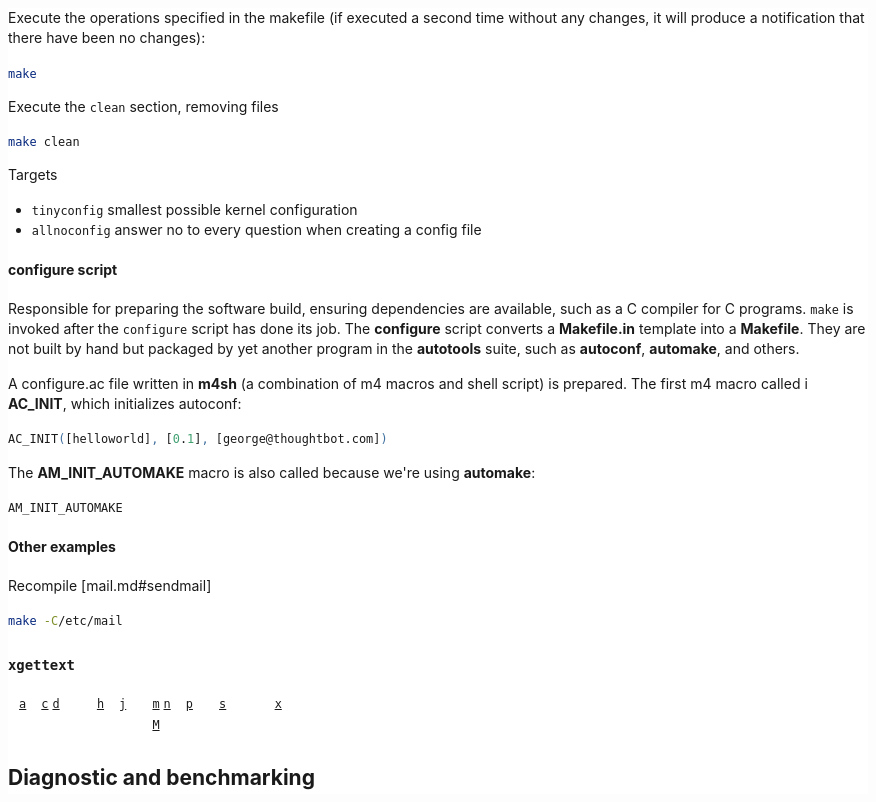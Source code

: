 Execute the operations specified in the makefile (if executed a second time without any changes, it will produce a notification that there have been no changes):
```sh
make
```
Execute the `clean` section, removing files
```sh
make clean
```

Targets
- `tinyconfig` smallest possible kernel configuration
- `allnoconfig` answer no to every question when creating a config file

#### configure script
Responsible for preparing the software build, ensuring dependencies are available, such as a C compiler for C programs. `make` is invoked after the `configure` script has done its job. The __configure__ script converts a __Makefile.in__ template into a __Makefile__. They are not built by hand but packaged by yet another program in the __autotools__ suite, such as __autoconf__, __automake__, and others.

A configure.ac file written in **m4sh** (a combination of m4 macros and shell script) is prepared. The first m4 macro called i __AC_INIT__, which initializes autoconf:
```m4
AC_INIT([helloworld], [0.1], [george@thoughtbot.com])
```
The __AM_INIT_AUTOMAKE__ macro is also called because we're using __automake__:
```m4
AM_INIT_AUTOMAKE
```
#### Other examples
Recompile [mail.md#sendmail]
```sh
make -C/etc/mail
```
### `xgettext`
[xgettext -&#97;]:              #xgettext                      '```&#10;$ xgettext -&#97;&#10;$ xgettext --extract-all&#10;```&#10;Extract all strings, not just those in calls to `gettext` or `dgettext` (applies to C, C++, Objective-C, Shell, Python, Lisp, EmacsLisp, librep, Scheme, Java, C#, awk, Tcl, Perl, PHP, GCC-source, and Glade)&#10;Robbins, Arnold. _UNIX in a Nutshell_ 4th ed (2005): 234'
[xgettext -&#99;]:              #xgettext                      '```&#10;$ xgettext -&#99; $TAG&#10;$ xgettext --add-comments $TAG&#10;```&#10;Copy source file comments marked with $TAG into the .po file as #-delimited comments&#10;Robbins, Arnold. _UNIX in a Nutshell_ 4th ed (2005): 235'
[xgettext -&#100;]:             #xgettext                      '```&#10;$ xgettext -&#100; $DOMAIN&#10;$ xgettext --default-domain $DOMAIN&#10;```&#10;Use $DOMAIN.po as the output file instead of messages.po&#10;Robbins, Arnold. _UNIX in a Nutshell_ 4th ed (2005): 235'
[xgettext -&#104;]:             #xgettext                      '```&#10;$ xgettext -&#104;&#10;$ xgettext --help&#10;```&#10;Print a help message on STDOUT&#10;Robbins, Arnold. _UNIX in a Nutshell_ 4th ed (2005): 235'
[xgettext -&#106;]:             #xgettext                      '```&#10;$ xgettext -&#106;&#10;$ xgettext --join-existing&#10;```&#10;Join (merge) extracted messages with those in the current .po file. Domain directives in the existing .po file are ignored&#10;Robbins, Arnold. _UNIX in a Nutshell_ 4th ed (2005): 235'
[xgettext -&#109;]:             #xgettext                      '```&#10;$ xgettext -&#109; $PREFIX&#10;$ xgettext --msgstr-prefix $PREFIX&#10;```&#10;Fill in each `msgstr` with $PREFIX. Intended for debugging.&#10;Robbins, Arnold. _UNIX in a Nutshell_ 4th ed (2005): 235'
[xgettext -&#77;]:              #xgettext                      '```&#10;$ xgettext -&#77; $SUFFIX&#10;$ xgettext --mststr-suffix $SUFFIX&#10;```&#10;Fill in each `msgstr` with $SUFFIX. Intended for debugging.&#10;Robbins, Arnold. _UNIX in a Nutshell_ 4th ed (2005): 235'
[xgettext -&#110;]:             #xgettext                      '```&#10;$ xgettext -&#110;&#10;$ xgettext --add-location&#10;```&#10;Add comments to the .po file indicating the source filename and line number where each string is used&#10;Robbins, Arnold. _UNIX in a Nutshell_ 4th ed (2005): 235'
[xgettext -&#112;]:             #xgettext                      '```&#10;$ xgettext -&#112; $PATH&#10;$ xgettext --output-dir $PATH&#10;```&#10;Place output files in the directory $PATH&#10;Robbins, Arnold. _UNIX in a Nutshell_ 4th ed (2005): 235'
[xgettext -&#115;]:             #xgettext                      '```&#10;$ xgettext -&#115;&#10;$ xgettext --sort-output&#10;```&#10;Sort the output by `msgid` (original string), with all duplicates removed.&#10;Robbins, Arnold. _UNIX in a Nutshell_ 4th ed (2005): 235'
[xgettext -&#120;]:             #xgettext                      '```&#10;$ xgettext -&#120; $EXFILE&#10;$ xgettext --exclude-file $EXFILE&#10;```&#10;$EXFILE is a .po file with `msgid`s that are not to be extracted (and thus excluded).&#10;Robbins, Arnold. _UNIX in a Nutshell_ 4th ed (2005): 235'

<code>&nbsp;</code>   [`a`][xgettext -&#97;] <code>&nbsp;</code> [`c`][xgettext -&#99;] [`d`][xgettext -&#100;] <code>&nbsp;</code> <code>&nbsp;</code> <code>&nbsp;</code> [`h`][xgettext -&#104;] <code>&nbsp;</code> [`j`][xgettext -&#106;] <code>&nbsp;</code> <code>&nbsp;</code> [`m`][xgettext -&#109;] [`n`][xgettext -&#110;] <code>&nbsp;</code> [`p`][xgettext -&#112;] <code>&nbsp;</code> <code>&nbsp;</code> [`s`][xgettext -&#115;] <code>&nbsp;</code> <code>&nbsp;</code> <code>&nbsp;</code> <code>&nbsp;</code> [`x`][xgettext -&#120;] <code>&nbsp;</code> <code>&nbsp;</code>  <br><code>&nbsp;</code>&nbsp;<code>&nbsp;</code> <code>&nbsp;</code> <code>&nbsp;</code> <code>&nbsp;</code> <code>&nbsp;</code> <code>&nbsp;</code> <code>&nbsp;</code> <code>&nbsp;</code> <code>&nbsp;</code> <code>&nbsp;</code> <code>&nbsp;</code> <code>&nbsp;</code> [`M`][xgettext -&#77;] <code>&nbsp;</code> <code>&nbsp;</code> <code>&nbsp;</code> <code>&nbsp;</code> <code>&nbsp;</code> <code>&nbsp;</code> <code>&nbsp;</code> <code>&nbsp;</code> <code>&nbsp;</code> <code>&nbsp;</code> <code>&nbsp;</code> <code>&nbsp;</code> <code>&nbsp;</code> 

## Diagnostic and benchmarking
[Eckert]: # "Eckert, Jason. _Linux+ Guide to Linux Certification_. Course Technology, 2012."
[L5PMT-glances]: https://subscription.packtpub.com/video/programming/9781838559250/p1/video1_3/glances-tool 'Linux 5 Performance Monitoring and Tuning: "Glances Tool"'

[Eckert]: https://github.com/jasper-zanjani/notes/blob/master/sources/lglc.md 'Eckert, Jason. _Linux+ Guide to Linux Certification_. Course Technology, 2012'
[https://linuxconfig.org/how-to-install-the-nvidia-drivers-on-fedora-31]: https://linuxconfig.org/how-to-install-the-nvidia-drivers-on-fedora-31 '"How to install the NVIDIA drivers on Fedora 31". Linuxconfig.org: 10/17/2019.'
[https://www.tecmint.com/rdesktop-connect-windows-desktop-from-linux/]: https://www.tecmint.com/rdesktop-connect-windows-desktop-from-linux/ "TecMint: \"rdesktop - A RDP Client to Connect Windows Desktop from Linux\""
[https://youtu.be/ksAfmJfdub0]: https://youtu.be/ksAfmJfdub0 "YouTube: \"Easy Academic References on the Command Line\""
[https://coderwall.com/p/kq9ghg/yakuake-scripting]: https://coderwall.com/p/kq9ghg/yakuake-scripting "coderwall.com: \"Yakuake scripting\""
[https://opensource.com/article/19/8/introduction-bpftrace]: https://opensource.com/article/19/8/introduction-bpftrace "opensource.com: \"An introduction to bpftrace for Linux\""
[21]: https://vitux.com/how-to-convert-documents-to-pdf-format-on-the-ubuntu-command-line/ "vitux.com: \"How to convert documents to PDF format on the Ubuntu Command Line\""
[CLKF]: ../sources/clkf.md "Cannon, Jason. _Command Line Kung Fu_."
[29]: https://www.ostechnix.com/the-mktemp-command-tutorial-with-examples-for-beginners/ "The mktemp Command Tutorial With examples"
[https://www.ostechnix.com/how-to-view-image-metadata-on-linux/]: https://www.ostechnix.com/how-to-view-image-metadata-on-linux/ "ostechnix.com: \"How to view image metadata\""
[https://www.networkworld.com/article/3433865/how-to-rename-a-group-of-files-on-linux.html#tk.rss_linux]: https://www.networkworld.com/article/3433865/how-to-rename-a-group-of-files-on-linux.html#tk.rss_linux "networkworld.com: \"How to rename a group of files on Linux\""
[36]: https://www.networkworld.com/article/3435279/unix-as-a-second-language-the-touch-command.html#tk.rss_linux "networkworld.com: \"Unix as a Second Language: The touch command\""
[39]: https://www.howtoforge.com/how-to-install-and-use-sosreport-on-ubuntu-1804/ "howtoforge.com: \"How to install and use sosreport on Ubuntu\""
[https://vitux.com/how-to-install-and-configure-samba-on-ubuntu/]: https://vitux.com/how-to-install-and-configure-samba-on-ubuntu/ "vitux.com: \"How to Install and Configure Samba on Ubuntu\""
[https://www.tecmint.com/install-samba-on-rhel-8-for-file-sharing-on-windows/]: https://www.tecmint.com/install-samba-on-rhel-8-for-file-sharing-on-windows/ "tecmint.com: \"Install Samba4 on RHEL 8 for File Sharing on Windows\""
[42]: https://www.2daygeek.com/check-find-recently-modified-files-folders-linux/ "2daygeek: \"How to find recently modified files/folders in Linux\""
[46]: https://www.tecmint.com/linux-tree-command-examples/ "tecmint.com: \"Linux tree command usage examples for beginners\""
[https://devconnected.com/user-administration-complete-guide-on-linux/#Setting_an_account_expiration_date_easily]: https://devconnected.com/user-administration-complete-guide-on-linux/#Setting_an_account_expiration_date_easily "devconnected.com: \"User administration complete guide on Linux\""
[https://www.redhat.com/sysadmin/raid-intro]: https://www.redhat.com/sysadmin/raid-intro "redhat.com: \"RAID for those who avoid it\""
[59]: https://docs.fedoraproject.org/en-US/quick-docs/adding-new-fonts-fedora/ "Fedora Docs - Adding new fonts in Fedora"
[Sobell]: https://github.com/jasper-zanjani/notes/blob/master/sources/pgl.md 'Sobell, Mark. _Practical Guide to Linux_. 2017.'
[https://computingforgeeks.com/connect-to-bluetooth-device-from-linux-terminal/]: https://computingforgeeks.com/connect-to-bluetooth-device-from-linux-terminal/ "Computing for Geeks: \"How to connect to Bluetooth device from Linux terminal\""
[http://www.linux-magazine.com/Issues/2017/197/Command-Line-bluetoothctl#article_i1]: http://www.linux-magazine.com/Issues/2017/197/Command-Line-bluetoothctl#article_i1 "Linux Magazine: \"Blue Control\""
[Schatz]: http://www.volkerschatz.com/noise/alsa.html "www.volkerschatz.com: \"A close look at ALSA\""
[ar]:                          #ar                             '```&#10;$ ar&#10;```&#10;Maintain a group of files that are combined into a file archive. Used most commonly to create and update library files as used by `ld`.&#10;Robbins, Arnold. _UNIX in a Nutshell_ 4th ed (2005): 16'
[bzcat]:                       #bzcat                          '```&#10;$ bzcat&#10;```&#10;Page through .bz2 files'
[bzip2]:                       #bzip2                          '```&#10;$ bzip2&#10;```&#10;Compress or decompress archives using the Burrows-Wheeler block-sorting text-compression algorithm.&#10;Rothwell, William. _CompTIA Linux+ Portable Command Guide_.: 271'
[bzless]:                      #bzless                         '```&#10;$ bzless&#10;```&#10;Page through .bz2 files'
[bzmore]:                      #bzmore                         '```&#10;$ bzmore&#10;```&#10;Page through .bz2 files'
[compress]:                    #compress                       '```&#10;$ compress&#10;```&#10;Compress and expand data&#10;Compress reduces the size of the named files using adaptive Lempel-Ziv coding. Whenever possible, each file is replaced by one with the extension .Z, while keeping the same ownership modes, access and modification times. If no files are specified, the standard input is compressed to the standard output. Compress will only attempt to compress regular files. In particular, it will ignore symbolic links. If a file has multiple hard links, compress will refuse to compress it unless the -f flag is given.'
[cpio]:                        #cpio                           '```&#10;$ cpio&#10;```&#10;Create and extract archives, or copy files from one place to another - without compression. Each of the three control options (`-i`, `-o`, or `-p`) accepts different options.&#10;Haeder, Adam. _LPI Linux Certification in a Nutshell_. 2010.: 93'
[dar]:                         #dar                            '```&#10;$ dar&#10;```&#10;Backup tool that can make differential and incremental backups&#10;"`dar` manpage". _Ubuntu Manpage Repository_.'
[gunzip]:                      #gunzip                         '```&#10;$ gunzip&#10;```&#10;Identical to `gzip -d`, typically implemented as a link to `gzip`'
[gzcat]:                       #gzcat                          '```&#10;$ gzcat&#10;```&#10;Identical to `gzip -c`, typically implemented as a link to `gzip`'
[gzip]:                        #gzip                           '```&#10;$ gzip&#10;```&#10;"GNU Zip". Compress or decompress archives using the Lempel-Ziv (LZ77) compression algorithm.'
[tar]:                         #tar                            '```&#10;$ tar&#10;```&#10;Merge multiple files into a single file&#10;Rothwell, William. _CompTIA Linux+ Portable Command Guide_.: 268'
[uncompress]:                  #uncompress                     '```&#10;$ uncompress&#10;```&#10;Aliased to `gunzip` on Ubuntu&#10;Eckert, Jason. _Linux+ Guide to Linux Certification_. Course Technology, 2012: 480'
[unxz]:                        #unxz                           '```&#10;$ unxz&#10;```&#10;Decompress an archive created with `xz`&#10;Rothwell, William. _CompTIA Linux+ Portable Command Guide_.: 270'
[unzip]:                       #unzip                          '```&#10;$ unzip&#10;```&#10;Decompress a .zip archive'
[xz]:                          #xz                             '```&#10;$ xz&#10;```&#10;Compress or decompress archives using the LZMA and LZMA2 compression methods.&#10;Rothwell, William. _CompTIA Linux+ Portable Command Guide_.: 270'
[zcat]:                        #zcat                           '```&#10;$ zcat&#10;```&#10;Uncompress one or more compressed files to STDOUT. On Linux, this program is the version related to `gzip`, which can decompress .Z and .gz files&#10;Robbins, Arnold. _UNIX in a Nutshell_ 4th ed (2005): 238'
[zip]:                         #zip                            '```&#10;$ zip&#10;```&#10;Merge multiple files into a single, compressed file&#10;Rothwell, William. _CompTIA Linux+ Portable Command Guide_.: 271'
[zipcloak]:                    #zipcloak                       '```&#10;$ zipcloak&#10;```&#10;Password protect and encrypt zip files, equivalent to `zip --encrypt` or `zip -e`.&#10;_Linux Pro Magazine_. Issue 231. Feb 2020.: 37'
[zipcmp]:                      #zipcmp                         '```&#10;$ zipcmp $FILE $OTHER&#10;```&#10;Compare files in zip archives (no man page or help option available).&#10;_Linux Pro Magazine_. Issue 231. Feb 2020.: 37'
[zipdetails]:                  #zipdetails                     '```&#10;$ zipdetails&#10;```&#10;'
[zipgrep]:                     #zipgrep                        '```&#10;$ zipgrep&#10;```&#10;Search for patterns within a zip archive.&#10;_Linux Pro Magazine_. Issue 231. Feb 2020.: 37'
[zipinfo]:                     #zipinfo                        '```&#10;$ zipinfo&#10;```&#10;Display the attributes of all the files in a zip archive, including permissions, name, date created, uncompressed and compressed file sizes, and percentage compression.&#10;_Linux Pro Magazine_. Issue 231. Feb 2020.: 38'
[zipnote]:                     #zipnote                        '```&#10;$ zipnote&#10;```&#10;Read and edit comments in archives; particularly useful for changing filenames in an archive that start with "@home" in the comment&#10;_Linux Pro Magazine_. Issue 231. Feb 2020.: 38'
[zipsplit]:                    #zipsplit                       '```&#10;$ zipsplit&#10;```&#10;Divide existing archives into smaller ones, creating an index file to help reassemble them.&#10;_Linux Pro Magazine_. Issue 231. Feb 2020.: 38'
[bzip2 -&#99;]:                 #bzip2                         '```&#10;$ bzip2 -&#99;&#10;$ bzip2 --stdout&#10;```&#10;Write output to STDOUT and do not replace the original file.&#10;Rothwell, William. _CompTIA Linux+ Portable Command Guide_.: 271'
[bzip2 -&#100;]:                #bzip2                         '```&#10;$ bzip2 -&#100;&#10;$ bzip2 --decompress&#10;```&#10;Decompress archive (equivalent to `bunzip2`)&#10;Rothwell, William. _CompTIA Linux+ Portable Command Guide_.: 271'
[bzip2 -&#118;]:                #bzip2                         '```&#10;$ bzip2 -&#118;&#10;```&#10;Verbose&#10;Rothwell, William. _CompTIA Linux+ Portable Command Guide_.: 271'
[bzip2 -&#102;]:                #bzip2                         '```&#10;$ bzip2 -&#102;&#10;$ bzip2 --force&#10;```&#10;force overwrite of output files'
[bzip2 -&#122;]:                #bzip2                         '```&#10;$ bzip2 -&#122;&#10;$ bzip2 --compress&#10;```&#10;force compression'
[compress -&#99;]:              #compress                      '```&#10;$ compress -&#99;&#10;```&#10;Display contents of the archive to STDOUT (same as using `zcat`)'
[compress -&#102;]:             #compress                      '```&#10;$ compress -&#102;&#10;```&#10;Compress symbolic links'
[compress -&#114;]:             #compress                      '```&#10;$ compress -&#114;&#10;```&#10;Compress files recursively within a specified directory'
[uncompress -&#102;]:           #compress                    '```&#10;$ uncompress -&#102;&#10;```&#10;overwrite existing files without prompting, if they exist'
[uncompress -&#114;]:           #compress                    '```&#10;$ uncompress -&#114;&#10;```&#10;decompress files recursively'
[cpio -&#48;]:                  #cpio                          '```&#10;$ cpio -&#48;&#10;$ cpio --null&#10;```&#10;With `-o` or `-p`, read a list of filenames terminated with a `NUL` byte (all zeros) instead of a newline.&#10;Robbins, Arnold. _UNIX in a Nutshell_ 4th ed (2005): 45'
[cpio -&#97;]:                  #cpio                          '```&#10;$ cpio -&#97;&#10;$ cpio --reset-access-time&#10;```&#10;Reset access times of input files&#10;Robbins, Arnold. _UNIX in a Nutshell_ 4th ed (2005): 43'
[cpio -&#65;]:                  #cpio                          '```&#10;$ cpio -&#65;&#10;$ cpio --append&#10;```&#10;Append files to an archive (must be used with `-O` or `-F`)&#10;Robbins, Arnold. _UNIX in a Nutshell_ 4th ed (2005): 43'
[cpio -&#98;]:                  #cpio                          '```&#10;$ cpio -&#98;&#10;$ cpio --swap&#10;```&#10;Swap bytes and half-words to convert between big-endian and little-endian 32-bit integers.&#10;Robbins, Arnold. _UNIX in a Nutshell_ 4th ed (2005): 43'
[cpio -&#66;]:                  #cpio                          '```&#10;$ cpio -&#66;&#10;```&#10;block input or output using 5120 bytes per record (512 bytes is default)&#10;Robbins, Arnold. _UNIX in a Nutshell_ 4th ed (2005): 43'
[cpio -&#99;]:                  #cpio                          '```&#10;$ cpio -&#99;&#10;```&#10;read or write header information as ASCII characters&#10;Robbins, Arnold. _UNIX in a Nutshell_ 4th ed (2005): 43'
[cpio -&#67;]:                  #cpio                          '```&#10;$ cpio -&#67; $N&#10;$ cpio --io-size $N&#10;```&#10;Like `-B`, but block size can be any positive integer `$N`&#10;Robbins, Arnold. _UNIX in a Nutshell_ 4th ed (2005): 43'
[cpio -&#100;]:                 #cpio                          '```&#10;$ cpio -&#100;&#10;$ cpio --make-directories&#10;```&#10;Create directories as needed&#10;Robbins, Arnold. _UNIX in a Nutshell_ 4th ed (2005): 43'
[cpio -&#69;]:                  #cpio                          '```&#10;$ cpio -&#69; $FILE&#10;$ cpio --pattern-file $FILE&#10;```&#10;Extract filenames listed in `$FILE` from the archive&#10;Robbins, Arnold. _UNIX in a Nutshell_ 4th ed (2005): 43'
[cpio -&#102;]:                 #cpio                          '```&#10;$ cpio -&#102;&#10;$ cpio --nonmatching&#10;```&#10;Reverse the sense of copying; copy all files except those that match `$PATTERNS`&#10;Robbins, Arnold. _UNIX in a Nutshell_ 4th ed (2005): 43'
[cpio -&#70;]:                  #cpio                          '```&#10;$ cpio -&#70; $FILE&#10;$ cpio --file $FILE&#10;```&#10;Same as `-O`&#10;Robbins, Arnold. _UNIX in a Nutshell_ 4th ed (2005): 44'
[cpio -&#72;]:                  #cpio                          '```&#10;$ cpio -&#72; $TYPE&#10;$ cpio --format $TYPE&#10;```&#10;Read or write header information according to `$TYPE`, whose values include:&#10;  - `bin`                 original binary format&#10;  - `crc`                 ASCII header containing expanded device numbers&#10;  - `hpbin`               obsolete binary format used by the HP-UX `cpio`&#10;  - `hpodc`               HP-UX portable format&#10;  - `newc`                SVR4 portable (ASCII) format&#10;  - `odc`                 old POSIX.1 portable (ASCII) format&#10;  - `tar`                 `tar` header&#10;  - `ustar`               IEEE/P1003 Data Interchange Standard header&#10;&#10;Robbins, Arnold. _UNIX in a Nutshell_ 4th ed (2005): 43'
[cpio -&#105;]:                 #cpio                          '```&#10;$ cpio -&#105; $PATTERNS&#10;$ cpio --extract $PATTERNS&#10;```&#10;Copy "in" (extract) files whose names match selected `$PATTERNS`, which can include bash filename metacharacters. If no patterns are provided, then all files are copied.&#10;Robbins, Arnold. _UNIX in a Nutshell_ 4th ed (2005): 42'
[cpio -&#73;]:                  #cpio                          '```&#10;$ cpio -&#73; $FILE&#10;```&#10;Read `$FILE` as an input archive&#10;Robbins, Arnold. _UNIX in a Nutshell_ 4th ed (2005): 43'
[cpio -&#107;]:                 #cpio                          '```&#10;$ cpio -&#107;&#10;```&#10;Ignored for compatibility'
[cpio -&#108;]:                 #cpio                          '```&#10;$ cpio -&#108;&#10;$ cpio --link&#10;```&#10;Link files instead of copying (can only be used with `-p`)&#10;Robbins, Arnold. _UNIX in a Nutshell_ 4th ed (2005): 43'
[cpio -&#76;]:                  #cpio                          '```&#10;$ cpio -&#76;&#10;$ cpio --dereference&#10;```&#10;Follow symbolic links&#10;Robbins, Arnold. _UNIX in a Nutshell_ 4th ed (2005): 43'
[cpio -&#109;]:                 #cpio                          '```&#10;$ cpio -&#109;&#10;$ cpio --preserve-modification-time&#10;```&#10;Retain previous file modification time&#10;Robbins, Arnold. _UNIX in a Nutshell_ 4th ed (2005): 44'
[cpio -&#77;]:                  #cpio                          '```&#10;$ cpio -&#77; $MESSAGE&#10;$ cpio --message $MESSAGE&#10;```&#10;Print `$MESSAGE` when switching media (valid only with `-I` or `-O`)&#10;Robbins, Arnold. _UNIX in a Nutshell_ 4th ed (2005): 44'
[cpio -&#110;]:                 #cpio                          '```&#10;$ cpio -&#110;&#10;$ cpio --numeric-uid-gid&#10;```&#10;When verbosely listing contents, show user ID and group ID numerically&#10;Robbins, Arnold. _UNIX in a Nutshell_ 4th ed (2005): 45'
[cpio -&#111;]:                 #cpio                          '```&#10;$ cpio -&#111;&#10;$ cpio --create&#10;```&#10;Copy "out" a list of files whose names are given on STDIN.&#10;Robbins, Arnold. _UNIX in a Nutshell_ 4th ed (2005): 42'
[cpio -&#79;]:                  #cpio                          '```&#10;$ cpio -&#79; $FILE&#10;```&#10;Direct output to `$FILE`&#10;Robbins, Arnold. _UNIX in a Nutshell_ 4th ed (2005): 44'
[cpio -&#112;]:                 #cpio                          '```&#10;$ cpio -&#112; $DIRECTORY&#10;$ cpio --create $DIRECTORY&#10;```&#10;Copy (pass) files to another local directory. Destination pathnames are interpreted relative to the named `$DIRECTORY`.&#10;Robbins, Arnold. _UNIX in a Nutshell_ 4th ed (2005): 42'
[cpio -&#114;]:                 #cpio                          '```&#10;$ cpio -&#114;&#10;$ cpio --rename&#10;```&#10;Rename files interactively&#10;Robbins, Arnold. _UNIX in a Nutshell_ 4th ed (2005): 44'
[cpio -&#82;]:                  #cpio                          '```&#10;$ cpio -&#82; $ID&#10;$ cpio --owner $ID&#10;```&#10;Reassign file ownership and group information to `$ID` (following the format "user:group")&#10;Robbins, Arnold. _UNIX in a Nutshell_ 4th ed (2005): 44'
[cpio -&#115;]:                 #cpio                          '```&#10;$ cpio -&#115;&#10;$ cpio --swap-bytes&#10;```&#10;Swap bytes of each two-byte half-word&#10;Robbins, Arnold. _UNIX in a Nutshell_ 4th ed (2005): 44'
[cpio -&#83;]:                  #cpio                          '```&#10;$ cpio -&#83;&#10;$ cpio --swap-halfwords&#10;```&#10;Swap half-words of each four-byte word&#10;Robbins, Arnold. _UNIX in a Nutshell_ 4th ed (2005): 44'
[cpio -&#116;]:                 #cpio                          '```&#10;$ cpio -&#116;&#10;$ cpio --list&#10;```&#10;Print a table of contents of the input (create no files). When used with `-v`, output resembles that of `ls -l`&#10;Robbins, Arnold. _UNIX in a Nutshell_ 4th ed (2005): 44'
[cpio -&#117;]:                 #cpio                          '```&#10;$ cpio -&#117;&#10;$ cpio --unconditional&#10;```&#10;Unconditional copy; old files can overwrite new ones&#10;Robbins, Arnold. _UNIX in a Nutshell_ 4th ed (2005): 44'
[cpio -&#118;]:                 #cpio                          '```&#10;$ cpio -&#118;&#10;$ cpio --verbose&#10;```&#10;Print a list of filenames processed&#10;Robbins, Arnold. _UNIX in a Nutshell_ 4th ed (2005): 44'
[cpio -&#86;]:                  #cpio                          '```&#10;$ cpio -&#86;&#10;$ cpio --dot&#10;```&#10;Print a dot for each file read or written (showing cpio working without cluttering the screen).&#10;Robbins, Arnold. _UNIX in a Nutshell_ 4th ed (2005): 44'
[gzip -&#99;]:                  #gzip                          '```&#10;$ gzip -&#99;&#10;```&#10;Write output to STDOUT and do not replace the original file.&#10;Rothwell, William. _CompTIA Linux+ Portable Command Guide_.: 270'
[gzip -&#100;]:                 #gzip                          '```&#10;$ gzip -&#100;&#10;```&#10;Decompress the file (equivalent to `gunzip`)&#10;Rothwell, William. _CompTIA Linux+ Portable Command Guide_.: 270'
[gzip -&#114;]:                 #gzip                          '```&#10;$ gzip -&#114;&#10;```&#10;Recursive: Used when a directory argument is given to compress all files within it, as well as subdirectories.&#10;Rothwell, William. _CompTIA Linux+ Portable Command Guide_.: 270'
[gzip -&#118;]:                 #gzip                          '```&#10;$ gzip -&#118;&#10;```&#10;Verbose: Display percentage of compression&#10;Rothwell, William. _CompTIA Linux+ Portable Command Guide_.: 270'
[tar -&#65;]:                   #tar                           '```&#10;$ tar -&#65;&#10;$ tar --concatenate&#10;```&#10;Append new files to an archive&#10;Rothwell, William. _CompTIA Linux+ Portable Command Guide_.: 268'
[tar -&#99;]:                   #tar                           '```&#10;$ tar -&#99;&#10;$ tar --create&#10;```&#10;Create an archive&#10;Rothwell, William. _CompTIA Linux+ Portable Command Guide_.: 268'
[tar -&#67;]:                   #tar                           '```&#10;$ tar -&#67; $PATH $FILES&#10;$ tar --directory $PATH $FILES&#10;```&#10;change working directory to `$PATH` before adding $FILES; makes it possible to archive files that do not share a common ancestor directory'
[tar -&#100;]:                  #tar                           '```&#10;$ tar -&#100;&#10;```&#10;Compare the difference between the contents of an archive and the files in a directory&#10;Rothwell, William. _CompTIA Linux+ Portable Command Guide_.: 268'
[tar -&#102;]:                  #tar                           '```&#10;$ tar -&#102;&#10;$ tar --file&#10;```&#10;Specify the name of the archive&#10;Rothwell, William. _CompTIA Linux+ Portable Command Guide_.: 268'
[tar -&#106;]:                  #tar                           '```&#10;$ tar -&#106;&#10;$ tar --bzip2&#10;```&#10;Compress/uncompress archive using `bzip2`&#10;Rothwell, William. _CompTIA Linux+ Portable Command Guide_.: 268'
[tar -&#74;]:                   #tar                           '```&#10;$ tar -&#74;&#10;```&#10;Compress/uncompress archive using `xz`&#10;Rothwell, William. _CompTIA Linux+ Portable Command Guide_.: 268'
[tar -&#112;]:                  #tar                           '```&#10;$ tar -&#112;&#10;$ tar --preserve-permissions&#10;```&#10;extract information about file permissions'
[tar -&#114;]:                  #tar                           '```&#10;$ tar -&#114;&#10;$ tar --append&#10;```&#10;append files to the end of an archive'
[tar -&#116;]:                  #tar                           '```&#10;$ tar -&#116;&#10;$ tar --list&#10;```&#10;List the contents of an archive&#10;Rothwell, William. _CompTIA Linux+ Portable Command Guide_.: 268'
[tar -&#117;]:                  #tar                           '```&#10;$ tar -&#117;&#10;```&#10;Update; only append newer files into an existing archive&#10;Rothwell, William. _CompTIA Linux+ Portable Command Guide_.: 268'
[tar -&#118;]:                  #tar                           '```&#10;$ tar -&#118;&#10;$ tar --verbose&#10;```&#10;Verbose output&#10;Rothwell, William. _CompTIA Linux+ Portable Command Guide_.: 268'
[tar -&#120;]:                  #tar                           '```&#10;$ tar -&#120;&#10;$ tar --extract&#10;```&#10;Extract the contents of an archive&#10;Rothwell, William. _CompTIA Linux+ Portable Command Guide_.: 268'
[tar -&#122;]:                  #tar                           '```&#10;$ tar -&#122;&#10;$ tar --gzip&#10;```&#10;Compress/uncompress archive using `gzip`&#10;Rothwell, William. _CompTIA Linux+ Portable Command Guide_.: 268'
[tar -&#84;]:                   #tar                           '```&#10;$ tar -&#84; $FILENAMES&#10;$ tar --files-from $FILENAMES&#10;```&#10; a list of filenames to be archived, one filename per line, from `$FILENAMES`'
[xz -&#99;]:                    #xz                            '```&#10;$ xz -&#99;&#10;```&#10;Write output to STDOUT and do not replace the original file.&#10;Rothwell, William. _CompTIA Linux+ Portable Command Guide_.: 270'
[xz -&#100;]:                   #xz                            '```&#10;$ xz -&#100;&#10;```&#10;Decompress archive (equivalent to `unxz`)&#10;Rothwell, William. _CompTIA Linux+ Portable Command Guide_.: 270'
[xz -&#108;]:                   #xz                            '```&#10;$ xz -&#108;&#10;```&#10;List information about an existing archive&#10;Rothwell, William. _CompTIA Linux+ Portable Command Guide_.: 270'
[xz -&#118;]:                   #xz                            '```&#10;$ xz -&#118;&#10;```&#10;Display percentage of compression&#10;Rothwell, William. _CompTIA Linux+ Portable Command Guide_.: 270'
[zip -&#100;]:                  #zip                           '```&#10;$ zip -&#100;&#10;```&#10;Decompress archive (equivalent to `unzip`)&#10;Rothwell, William. _CompTIA Linux+ Portable Command Guide_.: 272'
[zip -&#118;]:                  #zip                           '```&#10;$ zip -&#118;&#10;```&#10;Verbose; display percentage of compression&#10;Rothwell, William. _CompTIA Linux+ Portable Command Guide_.: 272'
[zip -&#117;]:                  #zip                           '```&#10;$ zip -&#117;&#10;```&#10;Update an archive with new content&#10;Rothwell, William. _CompTIA Linux+ Portable Command Guide_.: 272'
[zip -&#114;]:                  #zip                           '```&#10;$ zip -&#114;&#10;```&#10;Zip recursively&#10;Rothwell, William. _CompTIA Linux+ Portable Command Guide_.: 272'
[zip -&#120;]:                  #zip                           '```&#10;$ zip -&#120; $FILES&#10;```&#10;Specify files to be excluded from the archive&#10;Rothwell, William. _CompTIA Linux+ Portable Command Guide_.: 272'
[alsamixer]:                   #alsamixer                      '```&#10;$ alsamixer&#10;```&#10;Command-line mixer'
[amixer]:                      #amixer                         '```&#10;$ amixer&#10;```&#10;Command-line mixer for ALSA sound card driver'
[speaker-test]:                #speaker-test                   '```&#10;$ speaker-test&#10;```&#10;Generates a tone that can be used to test the speakers of a computer'
[alias]:                                             bash.md#alias                                      '```&#10;$ alias&#10;```&#10;Assign a shorthand `$NAME` for `$CMD`, or display all aliases if not specified. (ref. `$BASH_ALIASES`)&#10;Robbins, Arnold. _Bash Pocket Reference_. O\'Reilly: 2016.: 74'
[bg]:                                                bash.md#bg                                         '```&#10;$ bg&#10;```&#10;Put current job or `$JOB` in the background&#10;Robbins, Arnold. _Bash Pocket Reference_. O\'Reilly: 2016.: 74'
[bind]:                                              bash.md#bind                                       '```&#10;$ bind&#10;```&#10;Manage the readline library; nonoption arguments have the same form as in a .inputrc file.&#10;Robbins, Arnold. _Bash Pocket Reference_. O\'Reilly: 2016.: 75'
[break]:                                             bash.md#break                                      '```&#10;$ break&#10;```&#10;Exit from a `for`, `while`, `select`, or `until` loop.&#10;Robbins, Arnold. _Bash Pocket Reference_. O\'Reilly: 2016.: 76'
[builtin]:                                           bash.md#builtin                                    '```&#10;$ builtin&#10;```&#10;Run the shell built-in command `$CMD` with the optional given arguments `$ARGS`, bypassing functions and aliases.&#10;Robbins, Arnold. _Bash Pocket Reference_. O\'Reilly: 2016.: 76'
[caller]:                                            bash.md#caller                                     '```&#10;$ caller&#10;```&#10;Print line number and source filename of the current function call or dot file&#10;Robbins, Arnold. _Bash Pocket Reference_. O\'Reilly: 2016.: 77'
[case]:                                              bash.md#case                                       '```&#10;$ case&#10;```&#10;Execute `$CMDS1` if `$VALUE` matches `$PATTERN1`, etc&#10;Robbins, Arnold. _Bash Pocket Reference_. O\'Reilly: 2016.: 77'
[cd]:                                                bash.md#cd                                         '```&#10;$ cd&#10;```&#10;&#10;Robbins, Arnold. _Bash Pocket Reference_. O\'Reilly: 2016.: 78'
[command]:                                           bash.md#command                                    '```&#10;$ command&#10;```&#10;Execute `$CMD`, bypassing any aliases or functions that may be defined for it&#10;Robbins, Arnold. _Bash Pocket Reference_. O\'Reilly: 2016.: 79'
[compgen]:                                           bash.md#compgen                                    '```&#10;$ compgen&#10;```&#10;Generate possible completions for `$STRING`&#10;Robbins, Arnold. _Bash Pocket Reference_. O\'Reilly: 2016.: 80'
[complete]:                                          bash.md#complete                                   '```&#10;$ complete&#10;```&#10;Specify how to complete arguments for each `$CMD`&#10;Robbins, Arnold. _Bash Pocket Reference_. O\'Reilly: 2016.: 80'
[compopt]:                                           bash.md#compopt                                    '```&#10;$ compopt&#10;```&#10;Modify existing compspecs for given `$CMD`, or for the currently executing completion when invoked without `$CMD`&#10;Robbins, Arnold. _Bash Pocket Reference_. O\'Reilly: 2016.: 84'
[continue]:                                          bash.md#continue                                   '```&#10;$ continue&#10;```&#10;Skip remaining commands in a `for`, `while`, `select`, or `until` loop, resuming the next iteration, or skipping `$N` nested loops&#10;Robbins, Arnold. _Bash Pocket Reference_. O\'Reilly: 2016.: 85'
[declare]:                                           bash.md#declare                                    '```&#10;$ declare&#10;```&#10;Declare variables and manage their attributes&#10;Robbins, Arnold. _Bash Pocket Reference_. O\'Reilly: 2016.: 85'
[dirs]:                                              bash.md#dirs                                       '```&#10;$ dirs&#10;```&#10;Print the directory stack managed by `pushd` and `popd`&#10;Robbins, Arnold. _Bash Pocket Reference_. O\'Reilly: 2016.: 87'
[disown]:                                            bash.md#disown                                     '```&#10;$ disown&#10;```&#10;Remove one or more `$JOB` from list of jobs managed by bash&#10;Robbins, Arnold. _Bash Pocket Reference_. O\'Reilly: 2016.: 87'
[do]:                                                bash.md#do                                         '```&#10;$ do&#10;```&#10;Reserved word that precedes the command sequence in a `for`, `while`, `until`, or `select` statement&#10;Robbins, Arnold. _Bash Pocket Reference_. O\'Reilly: 2016.: 88'
[done]:                                              bash.md#done                                       '```&#10;$ done&#10;```&#10;Reserved word that ends a `for`, `while`, `until`, or `select` statement&#10;Robbins, Arnold. _Bash Pocket Reference_. O\'Reilly: 2016.: 88'
[echo]:                                              bash.md#echo                                       '```&#10;$ echo&#10;```&#10;Write `$STRING` to STDOUT&#10;Robbins, Arnold. _Bash Pocket Reference_. O\'Reilly: 2016.: 88'
[enable]:                                            bash.md#enable                                     '```&#10;$ enable&#10;```&#10;Enable or disable shell builtins, allowing an external version of a command like `echo` or `test` be used.&#10;Robbins, Arnold. _Bash Pocket Reference_. O\'Reilly: 2016.: 89'
[esac]:                                              bash.md#esac                                       '```&#10;$ esac&#10;```&#10;Reserved word that ends a `case` statement&#10;Robbins, Arnold. _Bash Pocket Reference_. O\'Reilly: 2016.: 90'
[eval]:                                              bash.md#eval                                       '```&#10;$ eval&#10;```&#10;Execute `$ARGS` after first performing variable expansion.&#10;Robbins, Arnold. _Bash Pocket Reference_. O\'Reilly: 2016.: 90'
[exec]:                                              bash.md#exec                                       '```&#10;$ exec&#10;```&#10;Execute `$CMD` in place of the current process.&#10;Robbins, Arnold. _Bash Pocket Reference_. O\'Reilly: 2016.: 91'
[exit]:                                              bash.md#exit                                       '```&#10;$ exit&#10;```&#10;Exit a shell script with status `$N`&#10;Robbins, Arnold. _Bash Pocket Reference_. O\'Reilly: 2016.: 92'
[export]:                                            bash.md#export                                     '```&#10;$ export&#10;```&#10;Convert `$VAR` to a global variable&#10;Robbins, Arnold. _Bash Pocket Reference_. O\'Reilly: 2016.: 92'
[false]:                                             bash.md#false                                      '```&#10;$ false&#10;```&#10;Built-in command that exits with a false return value.&#10;Robbins, Arnold. _Bash Pocket Reference_. O\'Reilly: 2016.: 93'
[fc]:                                                bash.md#fc                                         '```&#10;$ fc&#10;```&#10;Display or edit commands in the history list&#10;Robbins, Arnold. _Bash Pocket Reference_. O\'Reilly: 2016.: 93'
[fg]:                                                bash.md#fg                                         '```&#10;$ fg&#10;```&#10;Bring `$JOB` to the foreground&#10;Robbins, Arnold. _Bash Pocket Reference_. O\'Reilly: 2016.: 95'
[fi]:                                                bash.md#fi                                         '```&#10;$ fi&#10;```&#10;Reserved word that ends an `if` statement&#10;Robbins, Arnold. _Bash Pocket Reference_. O\'Reilly: 2016.: 95'
[for]:                                               bash.md#for                                        '```&#10;$ for&#10;```&#10;For variable `$X`, do `$CMD`; if `$LIST` is omitted, use `$@`&#10;Robbins, Arnold. _Bash Pocket Reference_. O\'Reilly: 2016.: 95'
[function]:                                          bash.md#function                                   '```&#10;$ function&#10;```&#10;Define `$NAME` as a shell function&#10;Robbins, Arnold. _Bash Pocket Reference_. O\'Reilly: 2016.: 97'
[getopts]:                                           bash.md#getopts                                    '```&#10;$ getopts&#10;```&#10;Process command-line arguments and check for legal options&#10;Robbins, Arnold. _Bash Pocket Reference_. O\'Reilly: 2016.: 97'
[hash]:                                              bash.md#hash                                       '```&#10;$ hash&#10;```&#10;List the current set of hashed (previously found) commands&#10;Robbins, Arnold. _Bash Pocket Reference_. O\'Reilly: 2016.: 98'
[help]:                                              bash.md#help                                       '```&#10;$ help&#10;```&#10;Print usage information for each command that matches `$PATTERN` to STDOUT&#10;Robbins, Arnold. _Bash Pocket Reference_. O\'Reilly: 2016.: 99'
[history]:                                           bash.md#history                                    '```&#10;$ history&#10;```&#10;Print commands in the history list or manage the history file&#10;Robbins, Arnold. _Bash Pocket Reference_. O\'Reilly: 2016.: 100'
[if]:                                                bash.md#if                                         '```&#10;$ if&#10;```&#10;Begin a conditional statement&#10;Robbins, Arnold. _Bash Pocket Reference_. O\'Reilly: 2016.: 101'
[jobs]:                                              bash.md#jobs                                       '```&#10;$ jobs&#10;```&#10;List all running or stopped jobs, or list those specified by `$JOBS`&#10;Robbins, Arnold. _Bash Pocket Reference_. O\'Reilly: 2016.: 102'
[kill]:                                              bash.md#kill                                       '```&#10;$ kill&#10;```&#10;Terminate each specified PID&#10;Robbins, Arnold. _Bash Pocket Reference_. O\'Reilly: 2016.: 103'
[let]:                                               bash.md#let                                        '```&#10;$ let&#10;```&#10;Perform arithmetic as specified by one or more `$EXPRESSIONS`&#10;Robbins, Arnold. _Bash Pocket Reference_. O\'Reilly: 2016.: 104'
[local]:                                             bash.md#local                                      '```&#10;$ local&#10;```&#10;Declare local variables for use inside functions&#10;Robbins, Arnold. _Bash Pocket Reference_. O\'Reilly: 2016.: 105'
[logout]:                                            bash.md#logout                                     '```&#10;$ logout&#10;```&#10;Exit a login shell, executing ~/.bash_logout if it exists&#10;Robbins, Arnold. _Bash Pocket Reference_. O\'Reilly: 2016.: 105'
[mapfile]:                                           bash.md#mapfile                                    '```&#10;$ mapfile&#10;```&#10;Read STDIN into `$ARRAY`, one line per element, or `$MAPFILE` shell variable if not specified&#10;Robbins, Arnold. _Bash Pocket Reference_. O\'Reilly: 2016.: 105'
[popd]:                                              bash.md#popd                                       '```&#10;$ popd&#10;```&#10;Pop the top directory off the directory stack and change to the new top directory&#10;Robbins, Arnold. _Bash Pocket Reference_. O\'Reilly: 2016.: 106'
[printf]:                                            bash.md#printf                                     '```&#10;$ printf&#10;```&#10;Formatted printing using escape sequences&#10;Robbins, Arnold. _Bash Pocket Reference_. O\'Reilly: 2016.: 107'
[pushd]:                                             bash.md#pushd                                      '```&#10;$ pushd&#10;```&#10;Add `$PATH` to the directory state, or rotate it if none provided&#10;Robbins, Arnold. _Bash Pocket Reference_. O\'Reilly: 2016.: 108'
[pwd]:                                               bash.md#pwd                                        '```&#10;$ pwd&#10;```&#10;Display current working directory on STDOUT&#10;Robbins, Arnold. _Bash Pocket Reference_. O\'Reilly: 2016.: 108'
[read]:                                              bash.md#read                                       '```&#10;$ read&#10;```&#10;Read one line from STDIN and assign each word to the corresonding `$VAR`&#10;Robbins, Arnold. _Bash Pocket Reference_. O\'Reilly: 2016.: 109'
[readarray]:                                         bash.md#readarray                                  '```&#10;$ readarray&#10;```&#10;Identical to `mapfile`&#10;Robbins, Arnold. _Bash Pocket Reference_. O\'Reilly: 2016.: 111'
[readonly]:                                          bash.md#readonly                                   '```&#10;$ readonly&#10;```&#10;Prevent specified shell variables $VAR1, $VAR2 from being assigned new values, optionally assigning initial values $VAL1, $VAL2&#10;Robbins, Arnold. _Bash Pocket Reference_. O\'Reilly: 2016.: 111'
[return]:                                            bash.md#return                                     '```&#10;$ return&#10;```&#10;Use inside a function definition, exiting with status `$N`&#10;Robbins, Arnold. _Bash Pocket Reference_. O\'Reilly: 2016.: 112'
[select]:                                            bash.md#select                                     '```&#10;$ select&#10;```&#10;&#10;Robbins, Arnold. _Bash Pocket Reference_. O\'Reilly: 2016.: 112'
[set]:                                               bash.md#set                                        '```&#10;$ set&#10;```&#10;Print values of all variables known to the current shell.&#10;Robbins, Arnold. _Bash Pocket Reference_. O\'Reilly: 2016.: 113'
[shift]:                                             bash.md#shift                                      '```&#10;$ shift&#10;```&#10;Shift positional arguments; intended for use in a loop.&#10;Robbins, Arnold. _Bash Pocket Reference_. O\'Reilly: 2016.: 119'
[shopt]:                                             bash.md#shopt                                      '```&#10;$ shopt&#10;```&#10;Set or unset shell options.&#10;Robbins, Arnold. _Bash Pocket Reference_. O\'Reilly: 2016.: 119'
[source]:                                            bash.md#source                                     '```&#10;$ source&#10;```&#10;Execute a bash script as if the commands within it were executed directly on the command line&#10;Rothwell, William. _CompTIA Linux+ Portable Command Guide_.: 332'
[source]:                                            bash.md#source                                     '```&#10;$ source&#10;```&#10;Read and execute a file in the current shell&#10;Robbins, Arnold. _Bash Pocket Reference_. O\'Reilly: 2016.: 120'
[suspend]:                                           bash.md#suspend                                    '```&#10;$ suspend&#10;```&#10;Suspend the current shell, often used to stop an `su` command&#10;Robbins, Arnold. _Bash Pocket Reference_. O\'Reilly: 2016.: 120'
[test]:                                              bash.md#test                                       '```&#10;$ test&#10;```&#10;Evaluate a condition and exit with status 0 if true, or with a nonzero exit status if false.&#10;Robbins, Arnold. _Bash Pocket Reference_. O\'Reilly: 2016.: 120'
[time]:                                              bash.md#time                                       '```&#10;$ time&#10;```&#10;Execute `$CMD` and print the total elapsed time, user time, and system time (in seconds). Similar to external `time` command, except that this builtin version can also time other builtin commands and all commands in a pipeline.&#10;Robbins, Arnold. _Bash Pocket Reference_. O\'Reilly: 2016.: 124'
[times]:                                             bash.md#times                                      '```&#10;$ times&#10;```&#10;Print accumulated user and system process times for the shell and the processes it has run&#10;Robbins, Arnold. _Bash Pocket Reference_. O\'Reilly: 2016.: 125'
[trap]:                                              bash.md#trap                                       '```&#10;$ trap&#10;```&#10;Execute `$CMD` if any `$SIGNALS` are received&#10;Robbins, Arnold. _Bash Pocket Reference_. O\'Reilly: 2016.: 125'
[true]:                                              bash.md#true                                       '```&#10;$ true&#10;```&#10;Built-in command that exits with a true return value&#10;Robbins, Arnold. _Bash Pocket Reference_. O\'Reilly: 2016.: 127'
[type]:                                              bash.md#type                                       '```&#10;$ type&#10;```&#10;Show whether each command name is an external command, a built-in command, an alias, shell keyword, or defined shell function&#10;Robbins, Arnold. _Bash Pocket Reference_. O\'Reilly: 2016.: 127'
[typeset]:                                           bash.md#typeset                                    '```&#10;$ typeset&#10;```&#10;Identical to `declare`&#10;Robbins, Arnold. _Bash Pocket Reference_. O\'Reilly: 2016.: 128'
[ulimit]:                                            bash.md#ulimit                                     '```&#10;$ ulimit&#10;```&#10;Print value of one or more resource limits&#10;Robbins, Arnold. _Bash Pocket Reference_. O\'Reilly: 2016.: 128'
[umask]:                                             bash.md#umask                                      '```&#10;$ umask&#10;```&#10;Set file creation mask to octal value `$MASK`, or display it if not provided.&#10;Robbins, Arnold. _Bash Pocket Reference_. O\'Reilly: 2016.: 130'
[unalias]:                                           bash.md#unalias                                    '```&#10;$ unalias&#10;```&#10;Remove `$NAMES` from the alias list.&#10;Robbins, Arnold. _Bash Pocket Reference_. O\'Reilly: 2016.: 130'
[unset]:                                             bash.md#unset                                      '```&#10;$ unset&#10;```&#10;Erase definitions of functions or variables listed in `$NAMES`&#10;Robbins, Arnold. _Bash Pocket Reference_. O\'Reilly: 2016.: 130'
[until]:                                             bash.md#until                                      '```&#10;$ until&#10;```&#10;Until `$CONDITION` is met, do `$CMDS`&#10;Robbins, Arnold. _Bash Pocket Reference_. O\'Reilly: 2016.: 131'
[wait]:                                              bash.md#wait                                       '```&#10;$ wait&#10;```&#10;Pause until the specified `$JOB`, which can be a job number or PID, completes, or until all background jobs complete if not provided.&#10;Robbins, Arnold. _Bash Pocket Reference_. O\'Reilly: 2016.: 131'
[while]:                                             bash.md#while                                      '```&#10;$ while&#10;```&#10;While `$CONDITION` is met, do `$CMDS`.&#10;Robbins, Arnold. _Bash Pocket Reference_. O\'Reilly: 2016.: 132'
[https://www.howtoforge.com/tutorial/repair-linux-boot-with-grub-rescue/]: https://www.howtoforge.com/tutorial/repair-linux-boot-with-grub-rescue/ "howtoforge.com - \"Repair Linux boot failures in GRUB 2 rescue mode\""
[grub-install]:                #grub-install            '```&#10;$ grub-install&#10;```&#10;Install GRUB on the MBR of a hard drive&#10;Haeder, Adam. _LPI Linux Certification in a Nutshell_. 2010.: 42'
[grub-mkconfig]: # ""
[grub2-editenv]:               #grub2-editenv                  '```&#10;grub2-editenv&#10;```&#10;Manage the stored environment of GRUB&#10;"How to install the NVIDIA drivers on Fedora 31". Linuxconfig.org: 10/17/2019.'
[lilo]:                        #lilo                    '```&#10;$ lilo&#10;```&#10;`lilo` map installer reads a configuration file and writes a map file, which contains information needed by the boot loader to locate and launch Linux kernels or other operating systems.&#10;Haeder, Adam. _LPI Linux Certification in a Nutshell_. 2010.: 40'
[update-grub]:                 #update-grub             '```&#10;$ update-grub&#10;```&#10;Make changes take effect for a GRUB2 configuration change'
[aclocal]:                     #aclocal                        '```&#10;$ aclocal&#10;```&#10;Place m4 macro definitions needed by `autoconf` into a single file. `aclocal` first scans for macro definitions in m4 files in its default directory (/usr/share/aclocal) and in the file acinclude.m4, then in the configure.ac file. IT generates an aclocal.m4 file that contains definitions of all m4 macros required by `autoconf`.&#10;Robbins, Arnold. _UNIX in a Nutshell_ 4th ed (2005): 16'
[as]:                          #as                             '```&#10;$ as&#10;```&#10;Generate an object file from each specified assembly language source file. Primarily intended to assemble the output of the GNU C compiler `gcc` for use by the linker `ld`.&#10;Robbins, Arnold. _UNIX in a Nutshell_ 4th ed (2005): 18'
[autoconf]:                    #autoconf                       '```&#10;$ autoconf&#10;```&#10;Generate a configuration script from m4 macros defined in a template file, if given, or in a configure.ac or configure.in file in the CWD. The generated script is almost invariably called "configure".&#10;Robbins, Arnold. _UNIX in a Nutshell_ 4th ed (2005): 21'
[autoheader]:                  #autoheader                     '```&#10;$ autoheader&#10;```&#10;Generate a template file of C `#define` statements from m4 macros defined in a template file, if specified, or in configure.ac or configure.in in the CWD. The generated template file is almost invariably called config.h.in or config.hin&#10;Robbins, Arnold. _UNIX in a Nutshell_ 4th ed (2005): 22'
[automake]:                    #automake                       '```&#10;$ automake&#10;```&#10;Create GNU standards-compliant Makefile.in files from Makefile.am template files&#10;Robbins, Arnold. _UNIX in a Nutshell_ 4th ed (2005): 23'
[autoreconf]:                  #autoreconf                     '```&#10;$ autoreconf&#10;```&#10;Update configure scripts by running `autoconf`, `autoheader`, `aclocal`, `automake`, and `libtoolize` as needed&#10;Robbins, Arnold. _UNIX in a Nutshell_ 4th ed (2005): 21'
[autoscan]:                    #autoscan                       '```&#10;$ autoscan&#10;```&#10;Create or maintain a preliminary configure.ac file named configure.scan based on source files in specified directory or CWD.&#10;Robbins, Arnold. _UNIX in a Nutshell_ 4th ed (2005): 21'
[autoupdate]:                  #autoupdate                     '```&#10;$ autoupdate&#10;```&#10;Update the configure template file or configure.ac if none is specified&#10;Robbins, Arnold. _UNIX in a Nutshell_ 4th ed (2005): 21'
[bison]:                       #bison                          '```&#10;$ bison&#10;```&#10;Convert specified "file.y" containing a context-free grammar into tables for subsequent parsing while sending output to a new file named "file.c". Largely compatible with `yacc`, from which it derives its name.&#10;Originated as an adaptation of Bob Corbett\'s reimplementation of `yacc` which was distributed under the Berkeley license. Now maintained as a project of the FSF under a GPL license.'
[cc]:                          #cc                             '```&#10;$ cc&#10;```&#10;Compile one or more C (.c), assembler (.s), ore preprocessed C (.i) source files. Automatically invokes the loader `ld`, unless `-c` is suplied. In some cases, `cc` generates an object file having a .o suffix and a corresponding root name. By default, output is placed in `"a.out"&#10;Robbins, Arnold. _UNIX in a Nutshell_ 4th ed (2005): 32'
[ctags]:                       #ctags                          '```&#10;$ ctags $FILES&#10;```&#10;Create a list of function and macro names that are defined in the specified C, Pascal, FORTRAN, `yacc`, or `lex` source `$FILES`. Output is in three columns:&#10;  - `name`                function or macro name&#10;  - `file`                source file in which `name` is defined&#10;  - `context`             search pattern that shows the line of code containing `name`&#10;&#10;Robbins, Arnold. _UNIX in a Nutshell_ 4th ed (2005): 48'
[etags]:                       #etags                          '```&#10;$ etags&#10;```&#10;Create a list of function and macro names defined in a programming source file, generating tags for use by `emacs`&#10;Robbins, Arnold. _UNIX in a Nutshell_ 4th ed (2005): 75'
[flex]:                        #flex                           '```&#10;$ flex&#10;```&#10;"Fast Lexical Analyzer Generator", faster variant of `lex` translated into C by Vern Paxson&#10;Robbins, Arnold. _UNIX in a Nutshell_ 4th ed (2005): 92'
[g++]:                         #g++                            '```&#10;$ g++&#10;```&#10;Invoke `gcc` with the options necessary to make it recognize C++.&#10;Robbins, Arnold. _UNIX in a Nutshell_ 4th ed (2005): 95'
[gcc]:                         #gcc                            '```&#10;$ gcc&#10;```&#10;"GNU Compiler Collection", formerly known as the "GNU C Compiler", compiles multiple languages to machine code.&#10;Robbins, Arnold. _UNIX in a Nutshell_ 4th ed (2005): 95'
[gcore]:                       #gcore                          '```&#10;$ gcore&#10;```&#10;Create a core image of each running process specified, which can be used with a debugger&#10;Robbins, Arnold. _UNIX in a Nutshell_ 4th ed (2005): 98'
[gdb]:                         #gdb                            '```&#10;$ gdb&#10;```&#10;"GNU DeBugger", allows you to step through the execution of a program in order to find the point at which it breaks&#10;Robbins, Arnold. _UNIX in a Nutshell_ 4th ed (2005): 99'
[gprof]:                       #gprof                          '```&#10;$ gprof&#10;```&#10;Display call-graph profile data of C programs'
[ldd]:                         #ldd                            '```&#10;$ ldd&#10;```&#10;Display shared libraries used by a specified command&#10;Rothwell, William. _CompTIA Linux+ Portable Command Guide_.: 87'
[lex]:                         #lex                            '```&#10;$ lex&#10;```&#10;Generate a lexical analysis program based on the regular expressions and C statements contained in one or more input files (also `flex`)&#10;Lexical analyzer generator written by Eric Schmidt&#10;Robbins, Arnold. _UNIX in a Nutshell_ 4th ed (2005): 119'
[make]:                        #make                           '```&#10;$ make&#10;```&#10;Utility for building and maintaining programs from source code using a makefile&#10;Rothwell, William. _CompTIA Linux+ Portable Command Guide_.: 86'
[strace]:                      #strace                          '```&#10;strace&#10;```&#10;Debugging tool that displays a trace of all system calls made by a process&#10;Sobell, Mark. _Practical Guide to Linux_. 2017.: 418'
[xgettext]:                    #xgettext                       '```&#10;$ xgettext&#10;```&#10;Extract specially marked strings from C and C++ source files, placing them in a .po ("portable object" file for translation and compilation by `msgfmt`.&#10;Robbins, Arnold. _UNIX in a Nutshell_ 4th ed (2005): 234'
[yacc]:                        #yacc                           '```&#10;$ yacc&#10;```&#10;"yet another compiler-compiler", parser generator that converts a file containing a context-free LALR grmamar and converts it to tables for subsequent pasring, sending output to y.tab.c. Written between 1975 and 1978 by Stephen C. Johnson at Bell Labs.&#10;Robbins, Arnold. _UNIX in a Nutshell_ 4th ed (2005): 237'
[autotools]: # "GNU autotools is a collection of three packages: `autoconf`, `automake`, and `libtool`"
[cc -&#99;]:                    #cc                            '```&#10;$ cc -&#99;&#10;```&#10;suppress loading and keep any object files that were produced&#10;Robbins, Arnold. _UNIX in a Nutshell_ 4th ed (2005): 32'
[cc -&#68;]:                    #cc                            '```&#10;$ cc -&#68; $NAME=$DEF&#10;```&#10;supply a `#define` directive, defining `$NAME` to be `$DEF` (or 1 by default)&#10;Robbins, Arnold. _UNIX in a Nutshell_ 4th ed (2005): 32'
[cc -&#69;]:                    #cc                            '```&#10;$ cc -&#69;&#10;```&#10;run only the macro preprocessor, sending results to STDOUT&#10;Robbins, Arnold. _UNIX in a Nutshell_ 4th ed (2005): 32'
[cc -&#103;]:                   #cc                            '```&#10;$ cc -&#103;&#10;```&#10;generate more symbol-table information needed for debuggers&#10;Robbins, Arnold. _UNIX in a Nutshell_ 4th ed (2005): 32'
[cc -&#73;]:                    #cc                            '```&#10;$ cc -&#73; $PATH&#10;```&#10;search for include files in directory `$PATH` (in addition to standard locations). Supply a `-I` for each new `$PATH` to be searched.&#10;Robbins, Arnold. _UNIX in a Nutshell_ 4th ed (2005): 32'
[cc -&#108;]:                   #cc                            '```&#10;$ cc -&#108; $NAME&#10;```&#10;Link source file with library files "lib$NAME.so" or "lib$NAME.a"&#10;Robbins, Arnold. _UNIX in a Nutshell_ 4th ed (2005): 32'
[cc -&#76;]:                    #cc                            '```&#10;$ cc -&#76; $PATH&#10;```&#10;Like `-I`, but search `$PATH` for library archives&#10;Robbins, Arnold. _UNIX in a Nutshell_ 4th ed (2005): 32'
[cc -&#111;]:                   #cc                            '```&#10;$ cc -&#111; $FILE&#10;```&#10;Send object output to `$FILE` instead of to a.out.&#10;Robbins, Arnold. _UNIX in a Nutshell_ 4th ed (2005): 32'
[cc -&#79;]:                    #cc                            '```&#10;$ cc -&#79;&#10;```&#10;Optimize object code (produced from .c or .i files). Some compilers accept an additional argument to `-O` specifying the optimization level.&#10;Robbins, Arnold. _UNIX in a Nutshell_ 4th ed (2005): 32'
[cc -&#112;]:                   #cc                            '```&#10;$ cc -&#112;&#10;```&#10;Generate benchmark code to count&#10;Robbins, Arnold. _UNIX in a Nutshell_ 4th ed (2005): 32'
[cc -&#80;]:                    #cc                            '```&#10;$ cc -&#80;&#10;```&#10;Run only the preprocessor and place the result in "file.i"&#10;Robbins, Arnold. _UNIX in a Nutshell_ 4th ed (2005): 32'
[cc -&#83;]:                    #cc                            '```&#10;$ cc -&#83;&#10;```&#10;Compile (and optimize, if `-O` is supplied), but do not assemble or load; assembler output is placed in "file.s".&#10;Robbins, Arnold. _UNIX in a Nutshell_ 4th ed (2005): 32'
[cc -&#85;]:                    #cc                            '```&#10;$ cc -&#85; $NAME&#10;```&#10;Remove definition of `$NAME`, as if through an `#undef` directive.&#10;Robbins, Arnold. _UNIX in a Nutshell_ 4th ed (2005): 32'
[make -&#98;]:                  #make                          '```&#10;$ make -&#98;&#10;```&#10;Silently accepted, but ignored, for compatibility with other versions of `make`&#10;Robbins, Arnold. _UNIX in a Nutshell_ 4th ed (2005): 746'
[make -&#66;]:                  #make                          '```&#10;$ make -&#66;&#10;$ make --always-make&#10;```&#10;Treat all targets as out of date. All targets are remade, no matter what the actual status is of their prerequisites&#10;Robbins, Arnold. _UNIX in a Nutshell_ 4th ed (2005): 746'
[make -&#67;]:                  #make                          '```&#10;$ make -&#67; $PATH&#10;$ make --directory $PATH&#10;```&#10;Change directory to `$PATH` before reading makefiles; usually used for recursive invocations of `make`.'
[make -&#100;]:                 #make                          '```&#10;$ make -&#100;&#10;$ make --debug=a&#10;```&#10;Print debugging information in addition to regular output. This information includes which files are out of date, the file names being compared, '
[make -&#101;]:                 #make                          '```&#10;$ make -&#101;&#10;$ make --environment-overrides&#10;```&#10;Environment variables override any macros defined in makefiles.'
[make -&#102;]:                 #make                          '```&#10;$ make -&#102; $MAKEFILE&#10;$ make --file $MAKEFILE&#10;```&#10;Use `$MAKEFILE` as the makefile; can be used more than once to concatenate multiple makefiles. If not specified, `make` looks for "GNUmakefile", "makefile", and "Makefile" in that order.'
[make -&#104;]:                 #make                          '```&#10;$ make -&#104;&#10;$ make --help&#10;```&#10;Print a usage summary, and then exit.'
[make -&#105;]:                 #make                          '```&#10;$ make -&#105;&#10;$ make --ignore-errors&#10;```&#10;Ignore error codes from commands (equivalent to `.IGNORE`)'
[make -&#73;]:                  #make                          '```&#10;$ make -&#73; $PATH&#10;$ make --include-dir $PATH&#10;```&#10;Look in `$PATH` for makefiles included with the `include` directive. Multiple options add more directories to the list, which is searched by `make` in order.'
[make -&#106;]:                 #make                          '```&#10;$ make -&#106; $COUNT&#10;$ make --jobs $COUNT&#10;```&#10;Run commands in parallel.'
[make -&#107;]:                 #make                          '```&#10;$ make -&#107;&#10;$ make --keep-going&#10;```&#10;Abandon the current target when it fails, but keep working with unrelated targets.'
[make -&#108;]:                 #make                          '```&#10;$ make -&#108; $LOAD&#10;$ make --load-average $LOAD&#10;```&#10;If there are jobs running and the system load average is at least load, do not start any new jobs running.'
[make -&#109;]:                 #make                          '```&#10;$ make -&#109;&#10;```&#10;Silently accepted, but ignored, for compatibility with other version of `make`.'
[make -&#110;]:                 #make                          '```&#10;$ make -&#110;&#10;$ make --dry-run&#10;```&#10;Print commands but do not execute; used for testing.'
[make -&#111;]:                 #make                          '```&#10;$ make -&#111; $FILE&#10;$ make --assume-old $FILE&#10;```&#10;Pretend that `$FILE` is older than the files that depend upon it. This avoids remaking other files that depend on `$FILE`.'
[make -&#112;]:                 #make                          '```&#10;$ make -&#112;&#10;$ make --print-data-base&#10;```&#10;Print macro definitions, suffixes, and built-in rules. In a directory without a makefile, use `env -i make -p` to print out the default variable definitions and built-in rules.'
[make -&#113;]:                 #make                          '```&#10;$ make -&#113;&#10;$ make --question&#10;```&#10;Query; return 0 if the target is up to date; nonzero otherwise.'
[make -&#114;]:                 #make                          '```&#10;$ make -&#114;&#10;$ make --no-builtin-rules&#10;```&#10;Do not use the default rules. This also clears out the default list of suffixes and suffix rules.'
[make -&#115;]:                 #make                          '```&#10;$ make -&#115;&#10;$ make --silent&#10;```&#10;Do not display command lines (same as `.SILENT`)'
[make -&#83;]:                  #make                          '```&#10;$ make -&#83;&#10;$ make --stop&#10;```&#10;Cancel the effect of a previous `-k`. Only needed for recursive `make` invocations, where the `-k` option might be inherited via the `MAKEFLAGS` environment variable.'
[make -&#116;]:                 #make                          '```&#10;$ make -&#116;&#10;$ make --touch&#10;```&#10;Touch the target files, causing them to be updated.'
[make -&#118;]:                 #make                          '```&#10;$ make -&#118; Print version, copyright, and author information, and exit.&#10;$ make --version Print version, copyright, and author information, and exit.&#10;```&#10;'
[make -&#119;]:                 #make                          '```&#10;$ make -&#119;&#10;$ make --print-directory&#10;```&#10;Print the working directory, before and after executing the makefile. Useful for recursive `make` invocations. This is usually done by default, so this option is rarely seen.'
[make -&#87;]:                  #make                          '```&#10;$ make -&#87; $FILE&#10;$ make --assume-new $FILE&#10;```&#10;Treat $FILE as if it had just been modified. Together with `-n`, this lets you see what `make` would do if `$FILE` were modified, without actually doing anything.'
[L5PMT-cpu]: https://subscription.packtpub.com/video/programming/9781838559250/p1/video1_2/cpu-run-queue-and-load-average 'Linux 5 Performance Monitoring and Tuning: "CPU - Run Queue and Load Average"'
[L5PMT-memory]: https://subscription.packtpub.com/video/programming/9781838559250/p1/video1_4/memory-and-swap-management-on-linux 'Linux 5 Performance Monitoring and Tuning: "Memory and Swap Management on Linux"'
[L5PMT-disk]: https://subscription.packtpub.com/video/programming/9781838559250/p1/video1_5/disk-io-operations-on-linux 'Linux 5 Performance Monitoring and Tuning: "Disk IO Operations on Linux"'
[L5PMT-network]: https://subscription.packtpub.com/video/programming/9781838559250/p1/video1_6/monitoring-and-understanding-network 'Linux 5 Performance Monitoring and Tuning: "Monitoring and Understanding Network"'
[L5PMT-subsystem]: https://subscription.packtpub.com/video/programming/9781838559250/p2/video2_1/subsystem-analysis-with-vmstat 'Linux 5 Performance Monitoring and Tuning: "Subsystem Analysis with vmstat"'
[https://youtu.be/KkMWXVx-Ul8]: https://youtu.be/KkMWXVx-Ul8 "YouTube: How to Benchmark your Linux system, Hak5 1502.1"
[ausearch]:                    #ausearch                       '```&#10;$ ausearch&#10;```&#10;Display audit logs'
[bpftrace]:                    #bpftrace                       '```&#10;$ bpftrace&#10;```&#10;New open-source tracer for analyzing production performance problems and troubleshooting software&#10;"An introduction to `bpftrace` for Linux". _opensource.com_'
[date]:                        #date                           '```&#10;$ date&#10;```&#10;Print the current date and time, specifying a format.&#10;Robbins, Arnold. _UNIX in a Nutshell_ 4th ed (2005): 51'
[df]:                          #df                             '```&#10;$ df&#10;```&#10;Display usage of partitions and logical devices&#10;Rothwell, William. _CompTIA Linux+ Portable Command Guide_.: 49'
[du]:                          #du                             '```&#10;$ du $DIRS&#10;```&#10;Display disk utilization information for `$DIRS`&#10;Haeder, Adam. _LPI Linux Certification in a Nutshell_. 2010.: 153'
[free]:                        #free                           '```&#10;$ free&#10;```&#10;Display amount of free and used memory&#10;Haeder, Adam. _LPI Linux Certification in a Nutshell_. 2010.: 114'
[glances]:                     #glances                        '```&#10;$ glances&#10;```&#10;Cross-platform monitoring tool, written in Python&#10;Olushile, Paul. _Linux 5 Performance Monitoring and Tuning_.'
[hwclock]:                     #hwclock                        '```&#10;$ hwclock&#10;```&#10;Access the BIOS clock&#10;Haeder, Adam. _LPI Linux Certification in a Nutshell_. 2010.: 340'
[loadaverage]:                 #loadaverage                    '```&#10;$ loadaverage&#10;```&#10;Display system load average (cf. `uptime`)&#10;Rothwell, William. _CompTIA Linux+ Portable Command Guide_.: 291'
[logger]:                      #logger                         '```&#10;$ logger&#10;```&#10;Create a one-time file entry specified by the user&#10;Haeder, Adam. _LPI Linux Certification in a Nutshell_. 2010.: 342'
[logrotate]:                   #logrotate                      '```&#10;$ logrotate&#10;```&#10;Rename ("rotate") log files on a cyclic basis using /etc/logrotate.conf to determine behavior&#10;Eckert, Jason. _Linux+ Guide to Linux Certification_. Course Technology, 2012: 445'
[man]:                         #man                            '```&#10;$ man&#10;```&#10;Format and display system manual pages&#10;Haeder, Adam. _LPI Linux Certification in a Nutshell_. 2010.: 75'
[mpstat]:                      #mpstat                         '```&#10;$ mpstat&#10;```&#10;utility for monitoring CPU performance&#10;Eckert, Jason. _Linux+ Guide to Linux Certification_. Course Technology, 2012: 635-637'
[nproc]:                       #nproc                          '```&#10;$ nproc&#10;```&#10;Display number of CPU processors or cores&#10;Olushile, Paul. _Linux 5 Performance Monitoring and Tuning_.'
[printenv]:                    #printenv                       '```&#10;$ printenv&#10;```&#10;Display environment variables&#10;Rothwell, William. _CompTIA Linux+ Portable Command Guide_.: 331'
[rsyslogd]:                    #rsyslogd                       '```&#10;$ rsyslogd&#10;```&#10;Responsible for logging of application and system events&#10;Rothwell, William. _CompTIA Linux+ Portable Command Guide_.: 249'
[sar]:                         #sar                            '```&#10;$ sar&#10;```&#10;Displays the same information as `iostat`, but displayed as it occurs over time (typically at 10-minute intervals)&#10;Rothwell, William. _CompTIA Linux+ Portable Command Guide_.: 291'
[sysbench]:                    #sysbench                       '```&#10;$ sysbench&#10;```&#10;Multi-threaded benchmark tool for database systems'
[syslogd]:                     #syslogd                        '```&#10;$ syslogd&#10;```&#10;Responsible for logging of application and system events&#10;Rothwell, William. _CompTIA Linux+ Portable Command Guide_.: 249'
[time]:                        #time                           '```&#10;$ time&#10;```&#10;Determine how long it takes to run a command&#10;Rothwell, William. _CompTIA Linux+ Portable Command Guide_.: 302'
[timedatectl]:                 #timedatectl                    '```&#10;$ timedatectl&#10;```&#10;Display system clock&#10;Rothwell, William. _CompTIA Linux+ Portable Command Guide_.: 71'
[tty]:                         #tty                            '```&#10;$ tty&#10;```&#10;Determine terminal device file for current session&#10;Rothwell, William. _CompTIA Linux+ Portable Command Guide_.: 121'
[uname]:                       #uname                          '```&#10;$ uname&#10;```&#10;Print the current Unix system name&#10;Robbins, Arnold. _UNIX in a Nutshell_ 4th ed (2005): 221'
[uptime]:                      #uptime                         '```&#10;$ uptime&#10;```&#10;Display current time, how long the system has been running, how many users are currently logged on, and the system load averages for the past 1, 5, and 15 minutes&#10;Haeder, Adam. _LPI Linux Certification in a Nutshell_. 2010.: 114'